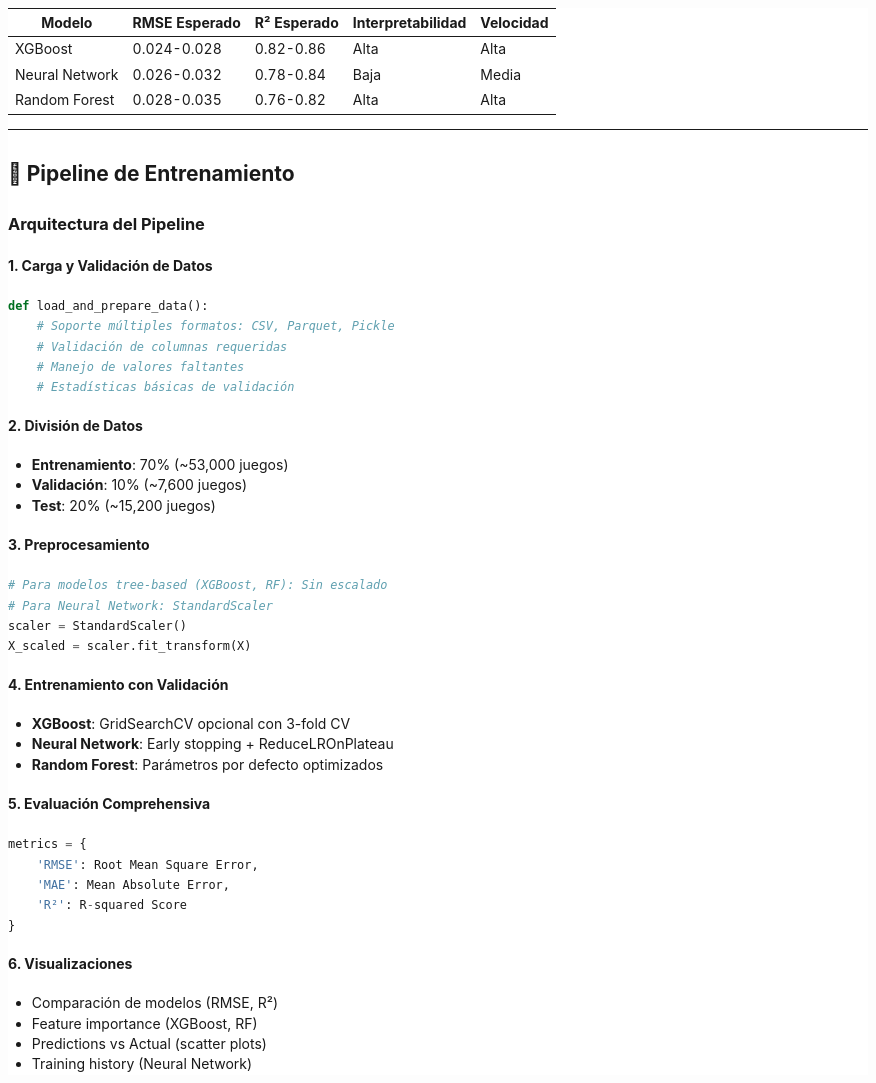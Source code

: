 | Modelo | RMSE Esperado | R² Esperado | Interpretabilidad | Velocidad |
|--------|---------------|-------------|-------------------|-----------|
| XGBoost | 0.024-0.028 | 0.82-0.86 | Alta | Alta |
| Neural Network | 0.026-0.032 | 0.78-0.84 | Baja | Media |
| Random Forest | 0.028-0.035 | 0.76-0.82 | Alta | Alta |

---

## 🔄 Pipeline de Entrenamiento

### Arquitectura del Pipeline

#### 1. **Carga y Validación de Datos**
```python
def load_and_prepare_data():
    # Soporte múltiples formatos: CSV, Parquet, Pickle
    # Validación de columnas requeridas
    # Manejo de valores faltantes
    # Estadísticas básicas de validación
```

#### 2. **División de Datos**
- **Entrenamiento**: 70% (~53,000 juegos)
- **Validación**: 10% (~7,600 juegos)  
- **Test**: 20% (~15,200 juegos)

#### 3. **Preprocesamiento**
```python
# Para modelos tree-based (XGBoost, RF): Sin escalado
# Para Neural Network: StandardScaler
scaler = StandardScaler()
X_scaled = scaler.fit_transform(X)
```

#### 4. **Entrenamiento con Validación**
- **XGBoost**: GridSearchCV opcional con 3-fold CV
- **Neural Network**: Early stopping + ReduceLROnPlateau
- **Random Forest**: Parámetros por defecto optimizados

#### 5. **Evaluación Comprehensiva**
```python
metrics = {
    'RMSE': Root Mean Square Error,
    'MAE': Mean Absolute Error, 
    'R²': R-squared Score
}
```

#### 6. **Visualizaciones**
- Comparación de modelos (RMSE, R²)
- Feature importance (XGBoost, RF)
- Predictions vs Actual (scatter plots)
- Training history (Neural Network)
